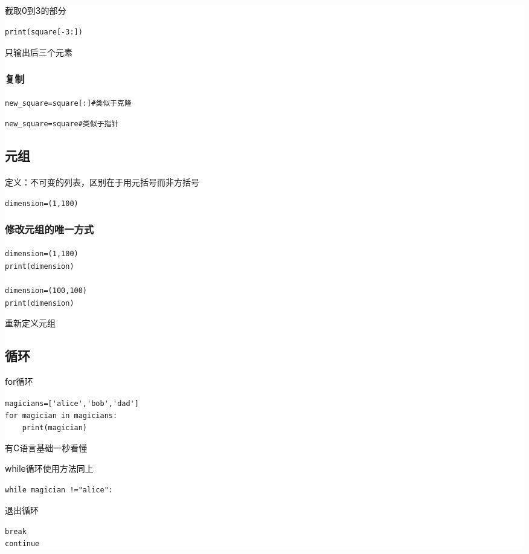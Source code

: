 截取0到3的部分

```
print(square[-3:])
```

只输出后三个元素

### 复制

```
new_square=square[:]#类似于克隆
```

```
new_square=square#类似于指针
```

## 元组

定义：不可变的列表，区别在于用元括号而非方括号

```
dimension=(1,100)
```

### 修改元组的唯一方式

```
dimension=(1,100)
print(dimension)

dimension=(100,100)
print(dimension)
```

重新定义元组

## 循环

for循环

```
magicians=['alice','bob','dad']
for magician in magicians:
    print(magician)
```

有C语言基础一秒看懂

while循环使用方法同上

```
while magician !="alice":
```

退出循环

```
break
continue
```
